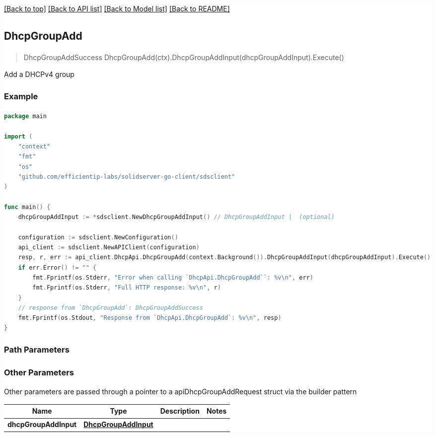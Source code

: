 [[Back to top]](#) [[Back to API list]](../README.md#documentation-for-api-endpoints)
[[Back to Model list]](../README.md#documentation-for-models)
[[Back to README]](../README.md)


## DhcpGroupAdd

> DhcpGroupAddSuccess DhcpGroupAdd(ctx).DhcpGroupAddInput(dhcpGroupAddInput).Execute()

Add a DHCPv4 group



### Example

```go
package main

import (
    "context"
    "fmt"
    "os"
    "github.com/efficientip-labs/solidserver-go-client/sdsclient"
)

func main() {
    dhcpGroupAddInput := *sdsclient.NewDhcpGroupAddInput() // DhcpGroupAddInput |  (optional)

    configuration := sdsclient.NewConfiguration()
    api_client := sdsclient.NewAPIClient(configuration)
    resp, r, err := api_client.DhcpApi.DhcpGroupAdd(context.Background()).DhcpGroupAddInput(dhcpGroupAddInput).Execute()
    if err.Error() != "" {
        fmt.Fprintf(os.Stderr, "Error when calling `DhcpApi.DhcpGroupAdd``: %v\n", err)
        fmt.Fprintf(os.Stderr, "Full HTTP response: %v\n", r)
    }
    // response from `DhcpGroupAdd`: DhcpGroupAddSuccess
    fmt.Fprintf(os.Stdout, "Response from `DhcpApi.DhcpGroupAdd`: %v\n", resp)
}
```

### Path Parameters



### Other Parameters

Other parameters are passed through a pointer to a apiDhcpGroupAddRequest struct via the builder pattern


Name | Type | Description  | Notes
------------- | ------------- | ------------- | -------------
 **dhcpGroupAddInput** | [**DhcpGroupAddInput**](DhcpGroupAddInput.md) |  | 
